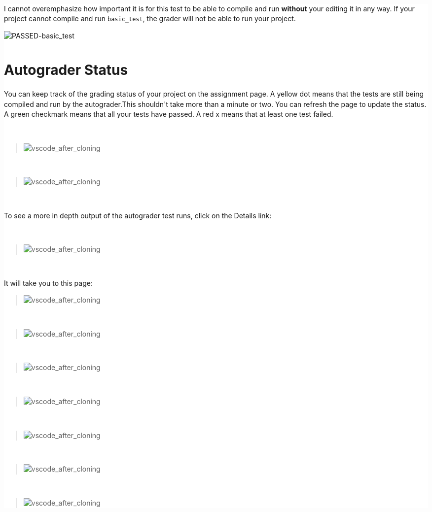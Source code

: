 I cannot overemphasize how important it is for this test to be able to compile and run __without__ your editing it in any way. If your project cannot compile and run `basic_test`, the grader will not be able to run your project.

<img src="images/mac_images/31-PASSED-basic_test.png" alt="PASSED-basic_test" width="1000"/>

</br>

# Autograder Status

You can keep track of the grading status of your project on the assignment page. A yellow dot means that the tests are still being compiled and run by the autograder.This shouldn't take more than a minute or two. You can refresh the page to update the status. A green checkmark means that all your tests have passed. A red x means that at least one test failed.

<br/>

> <img src="images/win_images/test-04_results_github_02.png" alt="vscode_after_cloning" width="1000"/>

</br>

> <img src="images/win_images/test-04_results_github_04.png" alt="vscode_after_cloning" width="1000"/>

</br>

To see a more in depth output of the autograder test runs, click on the Details link:

<br/>

> <img src="images/win_images/test-04_results_github_05.png" alt="vscode_after_cloning" width="1000"/>

</br>

It will take you to this page:
<br/>

> <img src="images/win_images/test-04_results_github_07.png" alt="vscode_after_cloning" width="1000"/>

</br>

> <img src="images/win_images/test-04_results_github_08.png" alt="vscode_after_cloning" width="1000"/>

</br>

> <img src="images/win_images/test-04_results_github_10_zoom.png" alt="vscode_after_cloning" width="1000"/>

</br>

> <img src="images/win_images/test-04_results_github_11_zoom.png" alt="vscode_after_cloning" width="1000"/>

</br>

> <img src="images/win_images/test-04_results_github_12.png" alt="vscode_after_cloning" width="1000"/>

</br>

> <img src="images/win_images/test-04_results_github_13.png" alt="vscode_after_cloning" width="1000"/>

</br>

> <img src="images/win_images/test-04_results_github_15.png" alt="vscode_after_cloning" width="1000"/>
